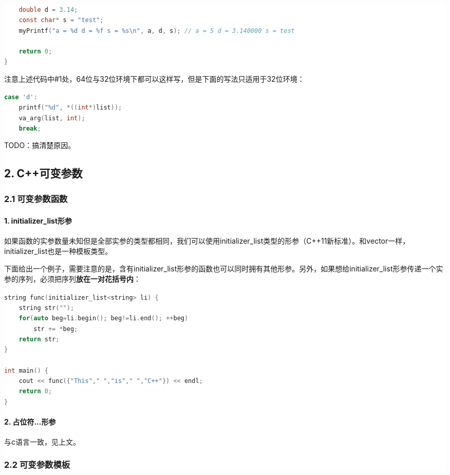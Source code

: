 ```c
    double d = 3.14;
    const char* s = "test";
    myPrintf("a = %d d = %f s = %s\n", a, d, s); // a = 5 d = 3.140000 s = test
    
    return 0;
}
```

注意上述代码中#1处，64位与32位环境下都可以这样写，但是下面的写法只适用于32位环境：

```c
case 'd':
    printf("%d", *((int*)list));
	va_arg(list, int);
    break;
```

TODO：搞清楚原因。





## 2. C++可变参数



### 2.1 可变参数函数

#### 1. initializer_list形参

如果函数的实参数量未知但是全部实参的类型都相同，我们可以使用initializer_list类型的形参（C++11新标准）。和vector一样，initializer_list也是一种模板类型。

下面给出一个例子，需要注意的是，含有initializer_list形参的函数也可以同时拥有其他形参。另外，如果想给initializer_list形参传递一个实参的序列，必须把序列**放在一对花括号内**：

```c++
string func(initializer_list<string> li) {
	string str("");
	for(auto beg=li.begin(); beg!=li.end(); ++beg)
		str += *beg;
	return str;
}

int main() {
	cout << func({"This"," ","is"," ","C++"}) << endl;
	return 0;
}
```

#### 2. 占位符...形参

与c语言一致，见上文。

### 2.2 可变参数模板
